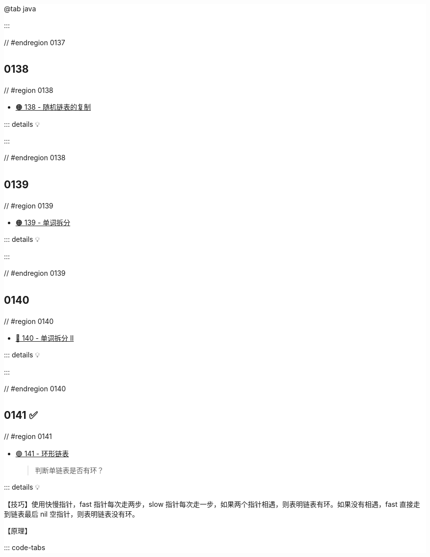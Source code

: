 @tab java
```java

```
  
:::

// #endregion 0137

## 0138

// #region 0138

- [🟠 138 - 随机链表的复制](https://leetcode.cn/problems/copy-list-with-random-pointer)

::: details 💡

:::

// #endregion 0138

## 0139

// #region 0139

- [🟠 139 - 单词拆分](https://leetcode.cn/problems/word-break)

::: details 💡

:::

// #endregion 0139

## 0140

// #region 0140

- [🔴 140 - 单词拆分 II](https://leetcode.cn/problems/word-break-ii)

::: details 💡

:::

// #endregion 0140

## 0141 ✅

// #region 0141

- [🟢 141 - 环形链表](https://leetcode.cn/problems/linked-list-cycle)
  > 判断单链表是否有环？

::: details 💡

【技巧】使用快慢指针，fast 指针每次走两步，slow 指针每次走一步，如果两个指针相遇，则表明链表有环。如果没有相遇，fast 直接走到链表最后 nil 空指针，则表明链表没有环。
  
【原理】 

::: code-tabs
